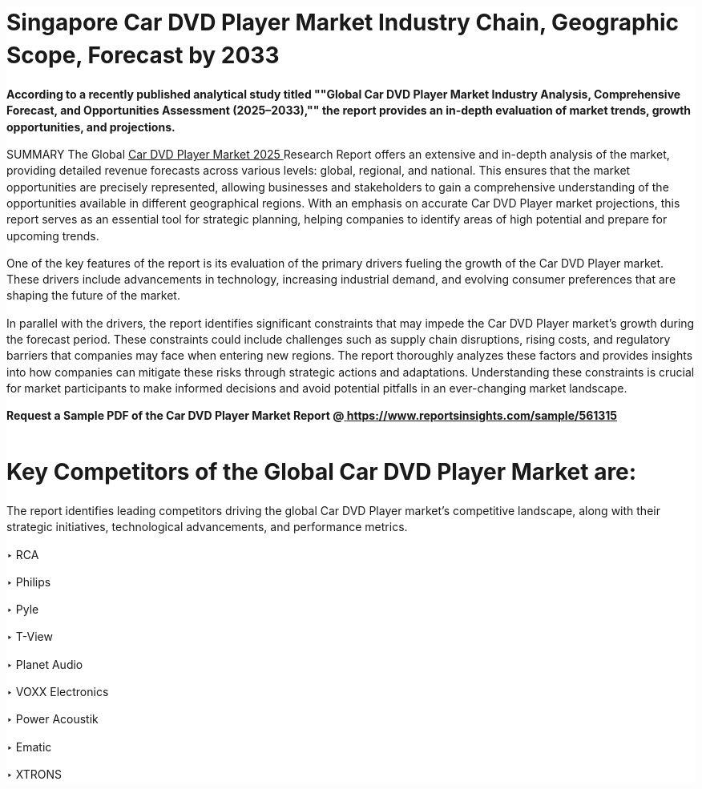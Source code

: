 # Singapore Car DVD Player Market Industry Chain, Geographic Scope, Forecast by 2033

<strong>According to a recently published analytical study titled ""Global Car DVD Player Market Industry Analysis, Comprehensive Forecast, and Opportunities Assessment (2025–2033),"" the report provides an in-depth evaluation of market trends, growth opportunities, and projections.</strong>

SUMMARY The Global <a href=https://www.reportsinsights.com/sample/561315>Car DVD Player Market 2025 </a> Research Report offers an extensive and in-depth analysis of the market, providing detailed revenue forecasts across various levels: global, regional, and national. This ensures that the market opportunities are precisely represented, allowing businesses and stakeholders to gain a comprehensive understanding of the opportunities available in different geographical regions. With an emphasis on accurate Car DVD Player market projections, this report serves as an essential tool for strategic planning, helping companies to identify areas of high potential and prepare for upcoming trends.

One of the key features of the report is its evaluation of the primary drivers fueling the growth of the Car DVD Player market. These drivers include advancements in technology, increasing industrial demand, and evolving consumer preferences that are shaping the future of the market. 

In parallel with the drivers, the report identifies significant constraints that may impede the Car DVD Player market’s growth during the forecast period. These constraints could include challenges such as supply chain disruptions, rising costs, and regulatory barriers that companies may face when entering new regions. The report thoroughly analyzes these factors and provides insights into how companies can mitigate these risks through strategic actions and adaptations. Understanding these constraints is crucial for market participants to make informed decisions and avoid potential pitfalls in an ever-changing market landscape.

<strong>Request a Sample PDF of the Car DVD Player Market Report </strong><strong>@<a href=https://www.reportsinsights.com/sample/561315> https://www.reportsinsights.com/sample/561315</a></strong></font>

# <strong>Key Competitors of the Global Car DVD Player Market are:</strong>

The report identifies leading competitors driving the global Car DVD Player market’s competitive landscape, along with their strategic initiatives, technological advancements, and performance metrics.

‣ RCA

‣ Philips

‣ Pyle

‣ T-View

‣ Planet Audio

‣ VOXX Electronics

‣ Power Acoustik

‣ Ematic

‣ XTRONS
